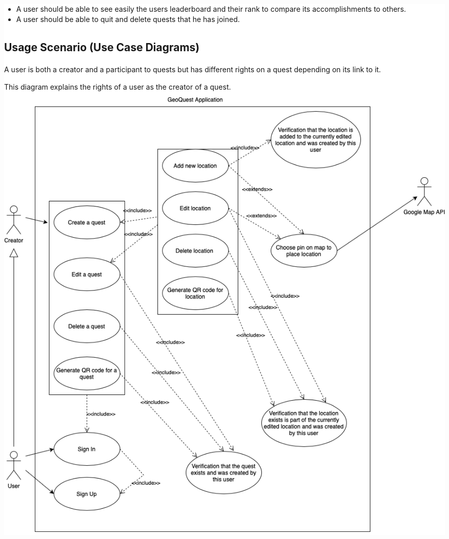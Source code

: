 * A user should be able to see easily the users leaderboard and their rank to compare its accomplishments to others.
* A user should be able to quit and delete quests that he has joined.


## Usage Scenario (Use Case Diagrams)
A user is both a creator and a participant to quests but has different rights on a quest depending on its link to it. 

This diagram explains the rights of a user as the creator of a quest.
![Alt text](Resources/CreatorUseCaseDiagram.png)
